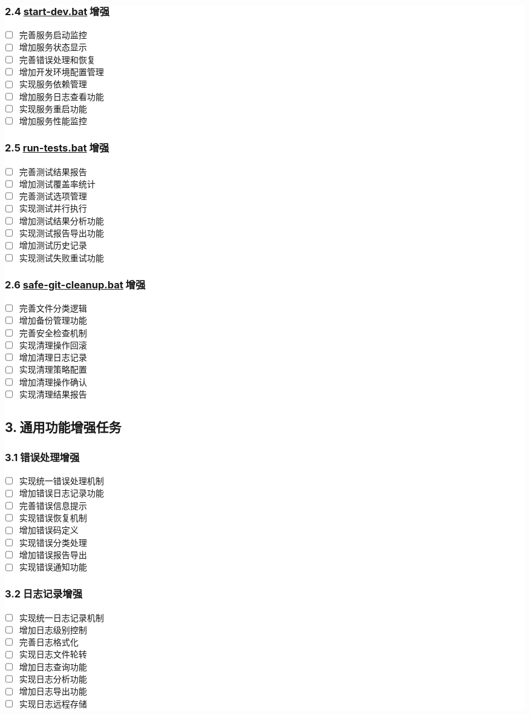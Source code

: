 ### 2.4 [start-dev.bat](file://d:\Projects\Unified-AI-Project\tools\start-dev.bat) 增强
- [ ] 完善服务启动监控
- [ ] 增加服务状态显示
- [ ] 完善错误处理和恢复
- [ ] 增加开发环境配置管理
- [ ] 实现服务依赖管理
- [ ] 增加服务日志查看功能
- [ ] 实现服务重启功能
- [ ] 增加服务性能监控

### 2.5 [run-tests.bat](file://d:\Projects\Unified-AI-Project\tools\run-tests.bat) 增强
- [ ] 完善测试结果报告
- [ ] 增加测试覆盖率统计
- [ ] 完善测试选项管理
- [ ] 实现测试并行执行
- [ ] 增加测试结果分析功能
- [ ] 实现测试报告导出功能
- [ ] 增加测试历史记录
- [ ] 实现测试失败重试功能

### 2.6 [safe-git-cleanup.bat](file://d:\Projects\Unified-AI-Project\tools\safe-git-cleanup.bat) 增强
- [ ] 完善文件分类逻辑
- [ ] 增加备份管理功能
- [ ] 完善安全检查机制
- [ ] 实现清理操作回滚
- [ ] 增加清理日志记录
- [ ] 实现清理策略配置
- [ ] 增加清理操作确认
- [ ] 实现清理结果报告

## 3. 通用功能增强任务

### 3.1 错误处理增强
- [ ] 实现统一错误处理机制
- [ ] 增加错误日志记录功能
- [ ] 完善错误信息提示
- [ ] 实现错误恢复机制
- [ ] 增加错误码定义
- [ ] 实现错误分类处理
- [ ] 增加错误报告导出
- [ ] 实现错误通知功能

### 3.2 日志记录增强
- [ ] 实现统一日志记录机制
- [ ] 增加日志级别控制
- [ ] 完善日志格式化
- [ ] 实现日志文件轮转
- [ ] 增加日志查询功能
- [ ] 实现日志分析功能
- [ ] 增加日志导出功能
- [ ] 实现日志远程存储
